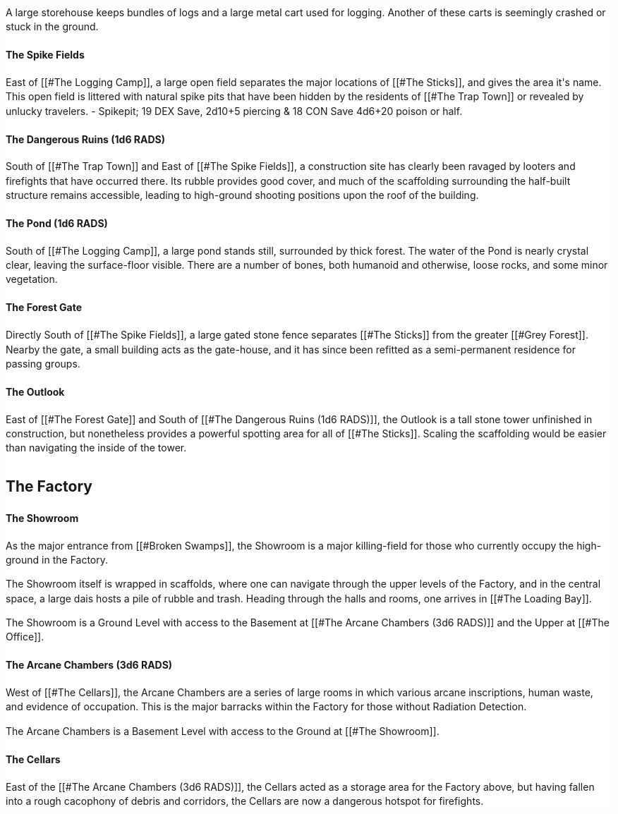 A large storehouse keeps bundles of logs and a large metal cart used for logging. Another of these carts is seemingly crashed or stuck in the ground.

#### The Spike Fields
East of [[#The Logging Camp]], a large open field separates the major locations of [[#The Sticks]], and gives the area it's name. This open field is littered with natural spike pits that have been hidden by the residents of [[#The Trap Town]] or revealed by unlucky travelers.
	- Spikepit; 19 DEX Save, 2d10+5 piercing & 18 CON Save 4d6+20 poison or half.

#### The Dangerous Ruins (1d6 RADS)
South of [[#The Trap Town]] and East of [[#The Spike Fields]], a construction site has clearly been ravaged by looters and firefights that have occurred there. Its rubble provides good cover, and much of the scaffolding surrounding the half-built structure remains accessible, leading to high-ground shooting positions upon the roof of the building.

#### The Pond (1d6 RADS)
South of [[#The Logging Camp]], a large pond stands still, surrounded by thick forest. The water of the Pond is nearly crystal clear, leaving the surface-floor visible. There are a number of bones, both humanoid and otherwise, loose rocks, and some minor vegetation.

#### The Forest Gate
Directly South of [[#The Spike Fields]], a large gated stone fence separates [[#The Sticks]] from the greater [[#Grey Forest]]. Nearby the gate, a small building acts as the gate-house, and it has since been refitted as a semi-permanent residence for passing groups.

#### The Outlook
East of [[#The Forest Gate]] and South of [[#The Dangerous Ruins (1d6 RADS)]], the Outlook is a tall stone tower unfinished in construction, but nonetheless provides a powerful spotting area for all of [[#The Sticks]]. Scaling the scaffolding would be easier than navigating the inside of the tower.



## The Factory
#### The Showroom
As the major entrance from [[#Broken Swamps]], the Showroom is a major killing-field for those who currently occupy the high-ground in the Factory.

The Showroom itself is wrapped in scaffolds, where one can navigate through the upper levels of the Factory, and in the central space, a large dais hosts a pile of rubble and trash. Heading through the halls and rooms, one arrives in [[#The Loading Bay]].

The Showroom is a Ground Level with access to the Basement at [[#The Arcane Chambers (3d6 RADS)]] and the Upper at [[#The Office]].

#### The Arcane Chambers (3d6 RADS)
West of [[#The Cellars]], the Arcane Chambers are a series of large rooms in which various arcane inscriptions, human waste, and evidence of occupation. This is the major barracks within the Factory for those without Radiation Detection.

The Arcane Chambers is a Basement Level with access to the Ground at [[#The Showroom]].

#### The Cellars
East of the [[#The Arcane Chambers (3d6 RADS)]], the Cellars acted as a storage area for the Factory above, but having fallen into a rough cacophony of debris and corridors, the Cellars are now a dangerous hotspot for firefights.
